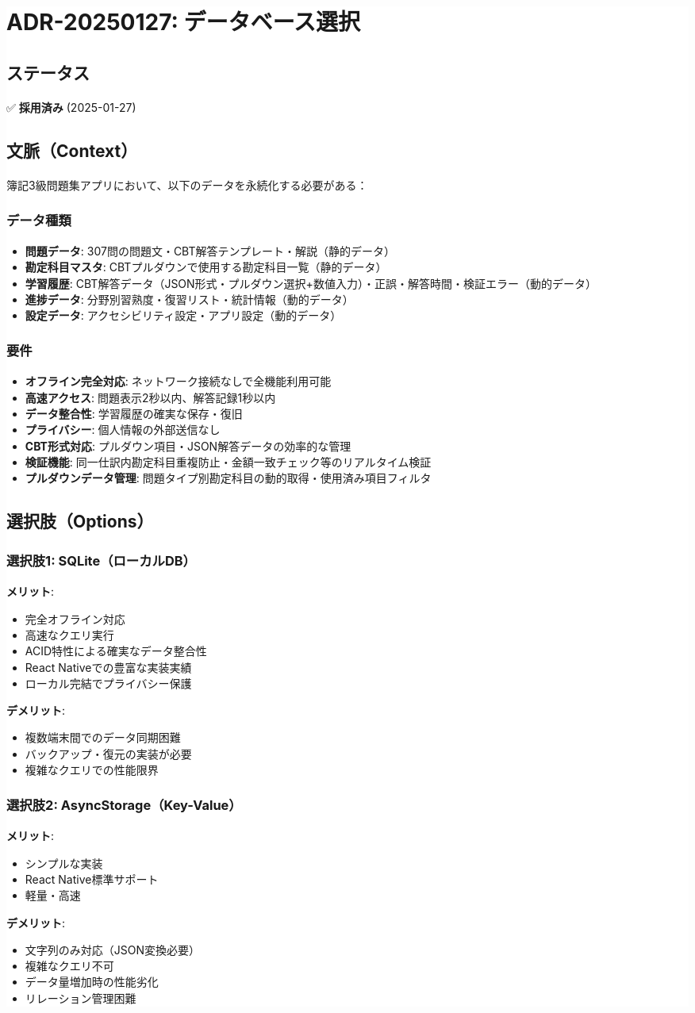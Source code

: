 # ADR-20250127: データベース選択

## ステータス
✅ **採用済み** (2025-01-27)

## 文脈（Context）
簿記3級問題集アプリにおいて、以下のデータを永続化する必要がある：

### データ種類
- **問題データ**: 307問の問題文・CBT解答テンプレート・解説（静的データ）
- **勘定科目マスタ**: CBTプルダウンで使用する勘定科目一覧（静的データ）
- **学習履歴**: CBT解答データ（JSON形式・プルダウン選択+数値入力）・正誤・解答時間・検証エラー（動的データ）
- **進捗データ**: 分野別習熟度・復習リスト・統計情報（動的データ）
- **設定データ**: アクセシビリティ設定・アプリ設定（動的データ）

### 要件
- **オフライン完全対応**: ネットワーク接続なしで全機能利用可能
- **高速アクセス**: 問題表示2秒以内、解答記録1秒以内
- **データ整合性**: 学習履歴の確実な保存・復旧
- **プライバシー**: 個人情報の外部送信なし
- **CBT形式対応**: プルダウン項目・JSON解答データの効率的な管理
- **検証機能**: 同一仕訳内勘定科目重複防止・金額一致チェック等のリアルタイム検証
- **プルダウンデータ管理**: 問題タイプ別勘定科目の動的取得・使用済み項目フィルタ

## 選択肢（Options）

### 選択肢1: SQLite（ローカルDB）
**メリット**:
- 完全オフライン対応
- 高速なクエリ実行
- ACID特性による確実なデータ整合性
- React Nativeでの豊富な実装実績
- ローカル完結でプライバシー保護

**デメリット**:
- 複数端末間でのデータ同期困難
- バックアップ・復元の実装が必要
- 複雑なクエリでの性能限界

### 選択肢2: AsyncStorage（Key-Value）
**メリット**:
- シンプルな実装
- React Native標準サポート
- 軽量・高速

**デメリット**:
- 文字列のみ対応（JSON変換必要）
- 複雑なクエリ不可
- データ量増加時の性能劣化
- リレーション管理困難

